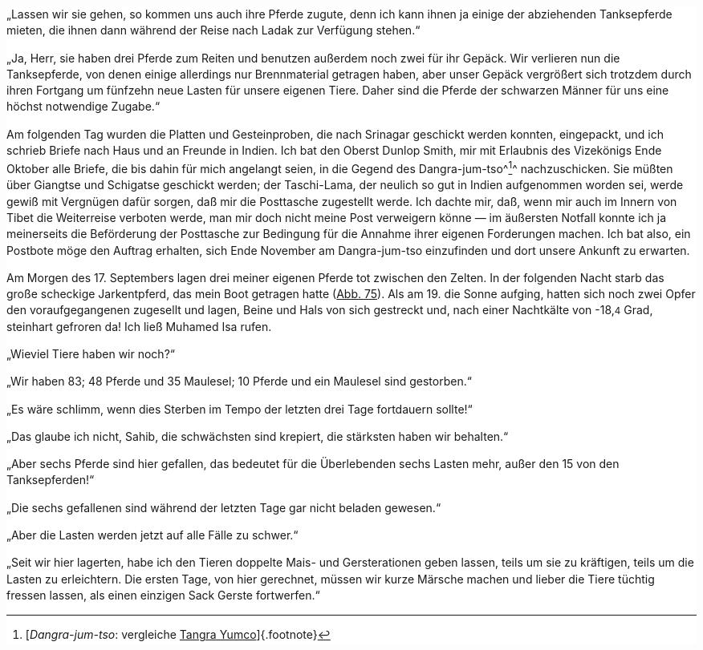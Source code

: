 „Lassen wir sie gehen, so kommen uns auch ihre Pferde zugute,
denn ich kann ihnen ja einige der abziehenden Tanksepferde mieten, die
ihnen dann während der Reise nach Ladak zur Verfügung stehen.“

„Ja, Herr, sie haben drei Pferde zum Reiten und benutzen außerdem
noch zwei für ihr Gepäck. Wir verlieren nun die Tanksepferde, von
denen einige allerdings nur Brennmaterial getragen haben, aber unser
Gepäck vergrößert sich trotzdem durch ihren Fortgang um fünfzehn neue
Lasten für unsere eigenen Tiere. Daher sind die Pferde der schwarzen
Männer für uns eine höchst notwendige Zugabe.“

Am folgenden Tag wurden die Platten und Gesteinproben, die
nach Srinagar geschickt werden konnten, eingepackt, und ich schrieb Briefe
nach Haus und an Freunde in Indien. Ich bat den Oberst Dunlop
Smith, mir mit Erlaubnis des Vizekönigs Ende Oktober alle Briefe,
die bis dahin für mich angelangt seien, in die Gegend des Dangra-jum-tso^[^0252]^
nachzuschicken. Sie müßten über Giangtse und Schigatse geschickt
werden; der Taschi-Lama, der neulich so gut in Indien aufgenommen
worden sei, werde gewiß mit Vergnügen dafür sorgen, daß mir die
Posttasche zugestellt werde. Ich dachte mir, daß, wenn mir auch im Innern
von Tibet die Weiterreise verboten werde, man mir doch nicht meine
Post verweigern könne — im äußersten Notfall konnte ich ja meinerseits
die Beförderung der Posttasche zur Bedingung für die Annahme
ihrer eigenen Forderungen machen. Ich bat also, ein Postbote möge
den Auftrag erhalten, sich Ende November am Dangra-jum-tso
einzufinden und dort unsere Ankunft zu erwarten.

Am Morgen des 17. Septembers lagen drei meiner eigenen Pferde
tot zwischen den Zelten. In der folgenden Nacht starb das große scheckige
Jarkentpferd, das mein Boot getragen hatte ([Abb. 75](ch015.xhtml#b0128_75)).
Als am 19. die Sonne aufging, hatten sich noch zwei Opfer den voraufgegangenen zugesellt
und lagen, Beine und Hals von sich gestreckt und, nach einer Nachtkälte
von -18,<small>4</small> Grad, steinhart gefroren da! Ich ließ Muhamed Isa rufen.

„Wieviel Tiere haben wir noch?“

„Wir haben 83; 48 Pferde und 35 Maulesel; 10 Pferde und ein
Maulesel sind gestorben.“

„Es wäre schlimm, wenn dies Sterben im Tempo der letzten drei
Tage fortdauern sollte!“

„Das glaube ich nicht, Sahib, die schwächsten sind krepiert, die
stärksten haben wir behalten.“

„Aber sechs Pferde sind hier gefallen, das bedeutet für die Überlebenden
sechs Lasten mehr, außer den 15 von den Tanksepferden!“

„Die sechs gefallenen sind während der letzten Tage gar nicht beladen gewesen.“

„Aber die Lasten werden jetzt auf alle Fälle zu schwer.“

„Seit wir hier lagerten, habe ich den Tieren doppelte Mais- und
Gersterationen geben lassen, teils um sie zu kräftigen, teils um die Lasten
zu erleichtern. Die ersten Tage, von hier gerechnet, müssen wir kurze
Märsche machen und lieber die Tiere tüchtig fressen lassen, als einen
einzigen Sack Gerste fortwerfen.“


[^0250]: [*Dromedar*:  vergleiche [Dromedar](https://de.wikipedia.org/wiki/Dromedar)]{.footnote}
[^0251]: [*Arport tsho*:  vergleiche [Orba Co](https://en.wikipedia.org/wiki/en:Orba%20Co?uselang=de)]{.footnote}
[^0252]: [*Dangra-jum-tso*:  vergleiche [Tangra Yumco](https://de.wikipedia.org/wiki/de:Tangra%20Yumco?uselang=de)]{.footnote}
[^0253]: [*Zugmayer*:  vergleiche [Erich Zugmayer](https://de.wikipedia.org/wiki/Erich_Zugmayer)]{.footnote}